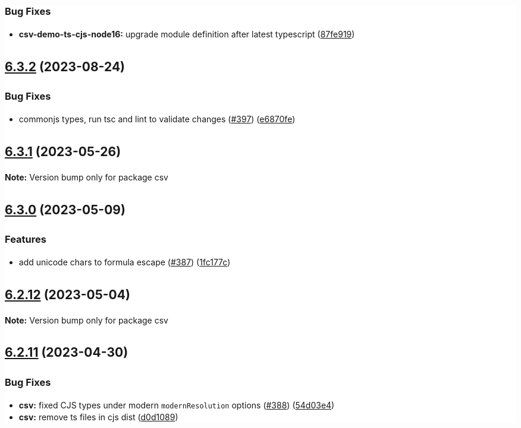 
### Bug Fixes

* **csv-demo-ts-cjs-node16:** upgrade module definition after latest typescript ([87fe919](https://github.com/adaltas/node-csv/commit/87fe91996fb2a8895c252177fca4f0cb59a518f9))



## [6.3.2](https://github.com/adaltas/node-csv/compare/csv@6.3.1...csv@6.3.2) (2023-08-24)


### Bug Fixes

* commonjs types, run tsc and lint to validate changes ([#397](https://github.com/adaltas/node-csv/issues/397)) ([e6870fe](https://github.com/adaltas/node-csv/commit/e6870fe272c119e273196522c9771d12ff8b2a35))



## [6.3.1](https://github.com/adaltas/node-csv/compare/csv@6.3.0...csv@6.3.1) (2023-05-26)

**Note:** Version bump only for package csv





## [6.3.0](https://github.com/adaltas/node-csv/compare/csv@6.2.12...csv@6.3.0) (2023-05-09)


### Features

* add unicode chars to formula escape ([#387](https://github.com/adaltas/node-csv/issues/387)) ([1fc177c](https://github.com/adaltas/node-csv/commit/1fc177c605e8a88e403539806890695a6ba72dec))



## [6.2.12](https://github.com/adaltas/node-csv/compare/csv@6.2.11...csv@6.2.12) (2023-05-04)

**Note:** Version bump only for package csv





## [6.2.11](https://github.com/adaltas/node-csv/compare/csv@6.2.10...csv@6.2.11) (2023-04-30)


### Bug Fixes

* **csv:** fixed CJS types under modern `modernResolution` options ([#388](https://github.com/adaltas/node-csv/issues/388)) ([54d03e4](https://github.com/adaltas/node-csv/commit/54d03e4779033ef7d574dffa98a7c3ce93da345d))
* **csv:** remove ts files in cjs dist ([d0d1089](https://github.com/adaltas/node-csv/commit/d0d1089c3ef9053c9adb9a9747ce11d5ea5cfe49))
